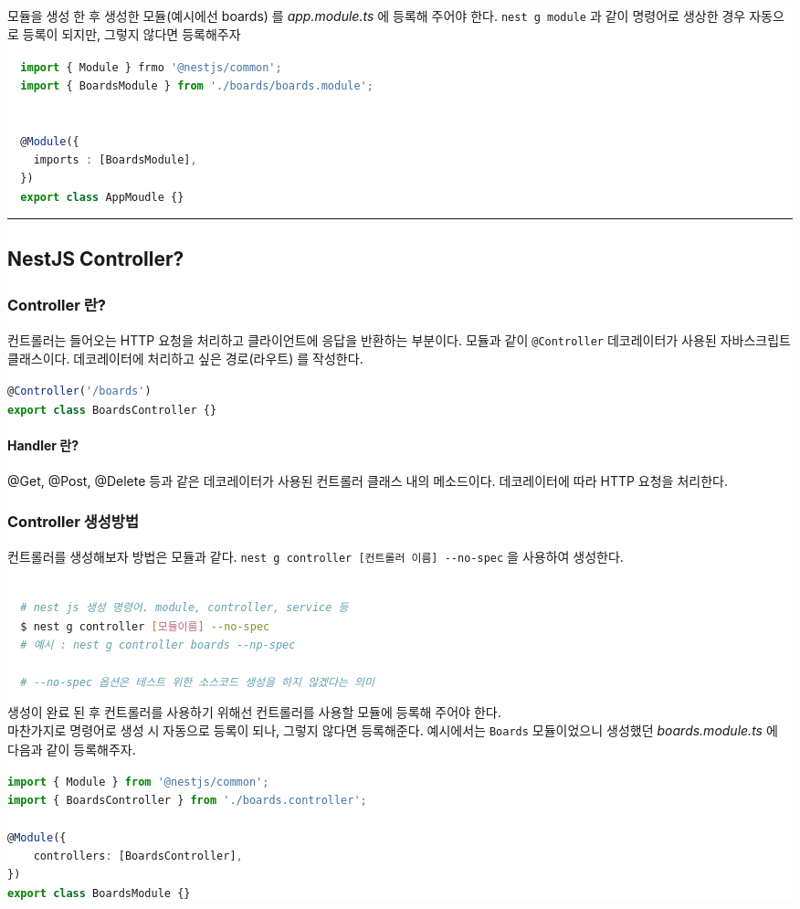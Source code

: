 모듈을 생성 한 후 생성한 모듈(예시에선 boards) 를 _app.module.ts_ 에 등록해 주어야 한다.
`nest g module` 과 같이 명령어로 생상한 경우 자동으로 등록이 되지만, 그렇지 않다면 등록해주자

```typescript
  import { Module } frmo '@nestjs/common';
  import { BoardsModule } from './boards/boards.module';


  @Module({
    imports : [BoardsModule],
  })
  export class AppMoudle {}
```

---

## NestJS Controller?

### Controller 란?

컨트롤러는 들어오는 HTTP 요청을 처리하고 클라이언트에 응답을 반환하는 부분이다.
모듈과 같이 `@Controller` 데코레이터가 사용된 자바스크립트 클래스이다.
데코레이터에 처리하고 싶은 경로(라우트) 를 작성한다.

```typescript
@Controller('/boards')
export class BoardsController {}
```

#### Handler 란?

@Get, @Post, @Delete 등과 같은 데코레이터가 사용된 컨트롤러 클래스 내의 메소드이다.
데코레이터에 따라 HTTP 요청을 처리한다.

### Controller 생성방법

컨트롤러를 생성해보자 방법은 모듈과 같다. `nest g controller [컨트롤러 이름] --no-spec` 을 사용하여 생성한다.

```bash

  # nest js 생성 명령어. module, controller, service 등
  $ nest g controller [모듈이름] --no-spec
  # 예시 : nest g controller boards --np-spec

  # --no-spec 옵션은 테스트 위한 소스코드 생성을 하지 않겠다는 의미
```

생성이 완료 된 후 컨트롤러를 사용하기 위해선 컨트롤러를 사용할 모듈에 등록해 주어야 한다.  
마찬가지로 명령어로 생성 시 자동으로 등록이 되나, 그렇지 않다면 등록해준다.
예시에서는 `Boards` 모듈이었으니 생성했던 _boards.module.ts_ 에 다음과 같이 등록해주자.

```typescript
import { Module } from '@nestjs/common';
import { BoardsController } from './boards.controller';

@Module({
	controllers: [BoardsController],
})
export class BoardsModule {}
```
